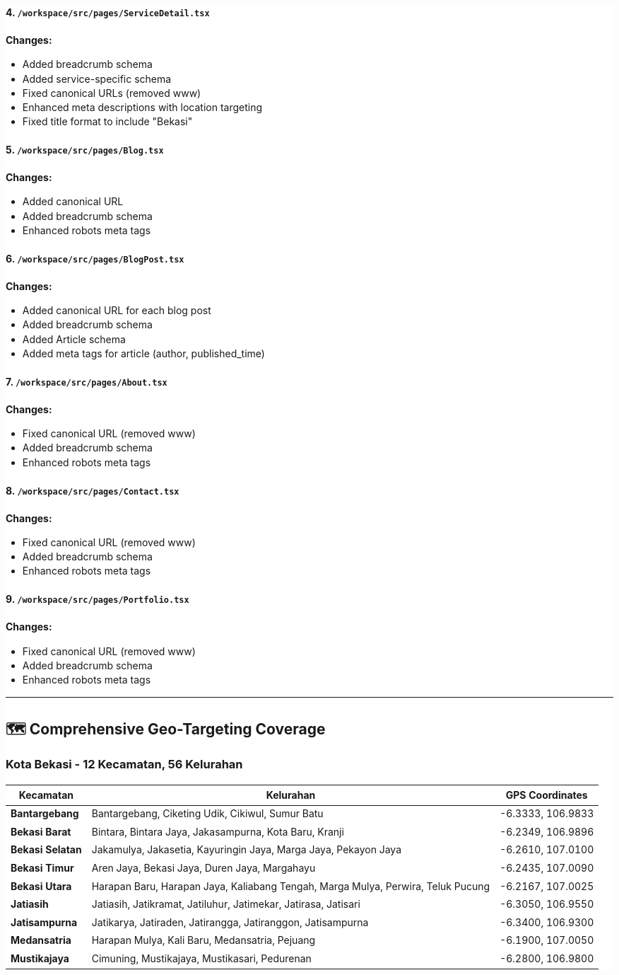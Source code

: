 #### 4. `/workspace/src/pages/ServiceDetail.tsx`
**Changes:**
- Added breadcrumb schema
- Added service-specific schema
- Fixed canonical URLs (removed www)
- Enhanced meta descriptions with location targeting
- Fixed title format to include "Bekasi"

#### 5. `/workspace/src/pages/Blog.tsx`
**Changes:**
- Added canonical URL
- Added breadcrumb schema
- Enhanced robots meta tags

#### 6. `/workspace/src/pages/BlogPost.tsx`
**Changes:**
- Added canonical URL for each blog post
- Added breadcrumb schema
- Added Article schema
- Added meta tags for article (author, published_time)

#### 7. `/workspace/src/pages/About.tsx`
**Changes:**
- Fixed canonical URL (removed www)
- Added breadcrumb schema
- Enhanced robots meta tags

#### 8. `/workspace/src/pages/Contact.tsx`
**Changes:**
- Fixed canonical URL (removed www)
- Added breadcrumb schema
- Enhanced robots meta tags

#### 9. `/workspace/src/pages/Portfolio.tsx`
**Changes:**
- Fixed canonical URL (removed www)
- Added breadcrumb schema
- Enhanced robots meta tags

---

## 🗺️ Comprehensive Geo-Targeting Coverage

### Kota Bekasi - 12 Kecamatan, 56 Kelurahan

| Kecamatan | Kelurahan | GPS Coordinates |
|-----------|-----------|----------------|
| **Bantargebang** | Bantargebang, Ciketing Udik, Cikiwul, Sumur Batu | -6.3333, 106.9833 |
| **Bekasi Barat** | Bintara, Bintara Jaya, Jakasampurna, Kota Baru, Kranji | -6.2349, 106.9896 |
| **Bekasi Selatan** | Jakamulya, Jakasetia, Kayuringin Jaya, Marga Jaya, Pekayon Jaya | -6.2610, 107.0100 |
| **Bekasi Timur** | Aren Jaya, Bekasi Jaya, Duren Jaya, Margahayu | -6.2435, 107.0090 |
| **Bekasi Utara** | Harapan Baru, Harapan Jaya, Kaliabang Tengah, Marga Mulya, Perwira, Teluk Pucung | -6.2167, 107.0025 |
| **Jatiasih** | Jatiasih, Jatikramat, Jatiluhur, Jatimekar, Jatirasa, Jatisari | -6.3050, 106.9550 |
| **Jatisampurna** | Jatikarya, Jatiraden, Jatirangga, Jatiranggon, Jatisampurna | -6.3400, 106.9300 |
| **Medansatria** | Harapan Mulya, Kali Baru, Medansatria, Pejuang | -6.1900, 107.0050 |
| **Mustikajaya** | Cimuning, Mustikajaya, Mustikasari, Pedurenan | -6.2800, 106.9800 |